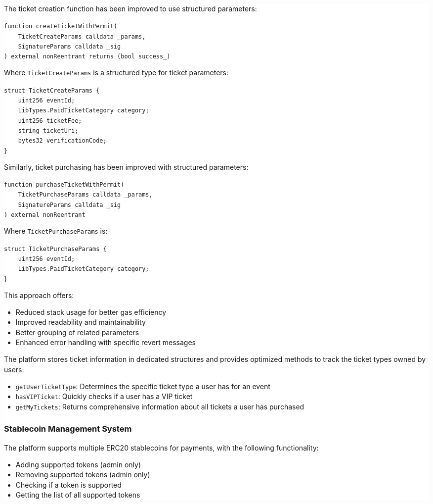 The ticket creation function has been improved to use structured parameters:

```solidity
function createTicketWithPermit(
    TicketCreateParams calldata _params,
    SignatureParams calldata _sig
) external nonReentrant returns (bool success_)
```

Where `TicketCreateParams` is a structured type for ticket parameters:

```solidity
struct TicketCreateParams {
    uint256 eventId;
    LibTypes.PaidTicketCategory category;
    uint256 ticketFee;
    string ticketUri;
    bytes32 verificationCode;
}
```

Similarly, ticket purchasing has been improved with structured parameters:

```solidity
function purchaseTicketWithPermit(
    TicketPurchaseParams calldata _params,
    SignatureParams calldata _sig
) external nonReentrant
```

Where `TicketPurchaseParams` is:

```solidity
struct TicketPurchaseParams {
    uint256 eventId;
    LibTypes.PaidTicketCategory category;
}
```

This approach offers:
- Reduced stack usage for better gas efficiency
- Improved readability and maintainability
- Better grouping of related parameters
- Enhanced error handling with specific revert messages

The platform stores ticket information in dedicated structures and provides optimized methods to track the ticket types owned by users:

- `getUserTicketType`: Determines the specific ticket type a user has for an event
- `hasVIPTicket`: Quickly checks if a user has a VIP ticket
- `getMyTickets`: Returns comprehensive information about all tickets a user has purchased

### Stablecoin Management System

The platform supports multiple ERC20 stablecoins for payments, with the following functionality:

- Adding supported tokens (admin only)
- Removing supported tokens (admin only)
- Checking if a token is supported
- Getting the list of all supported tokens
